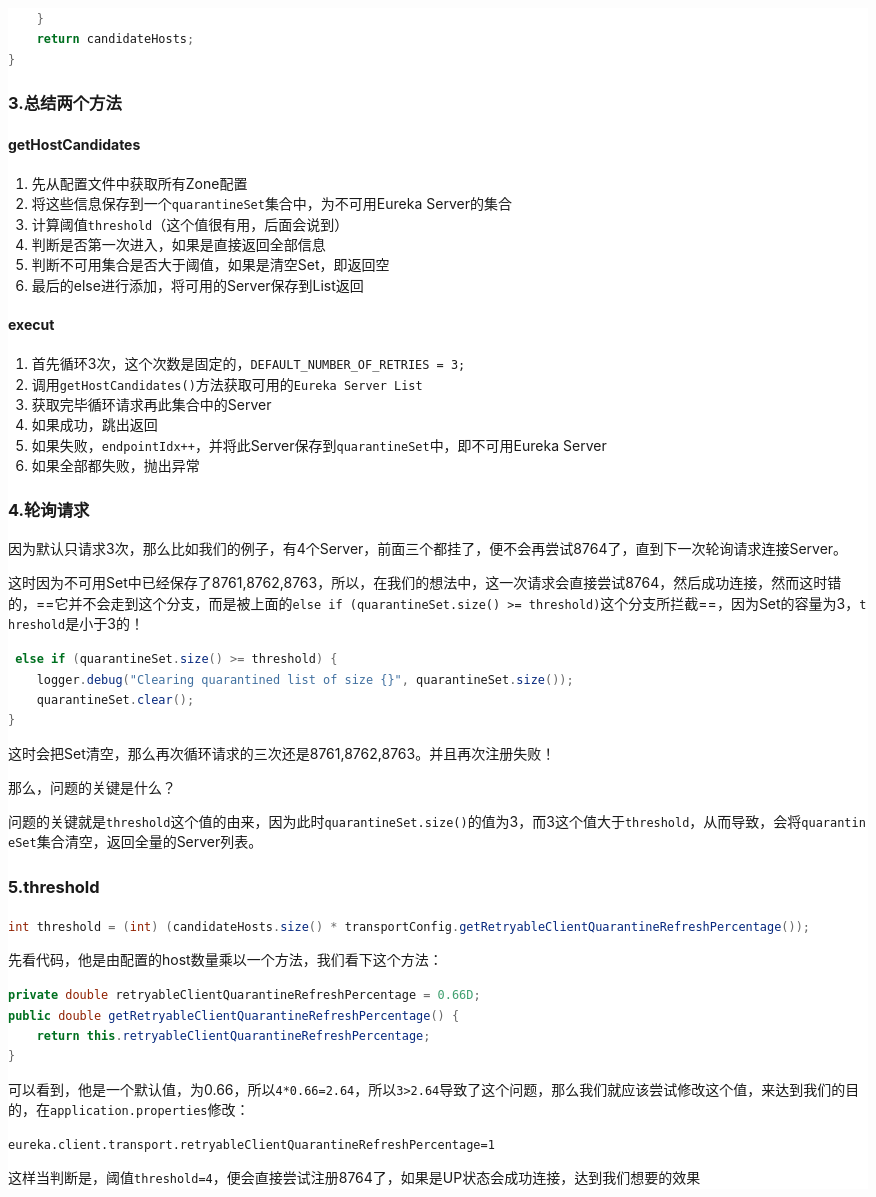 ```java
    }
    return candidateHosts;
}
```

### 3.总结两个方法

#### getHostCandidates

1. 先从配置文件中获取所有Zone配置
2. 将这些信息保存到一个`quarantineSet`集合中，为不可用Eureka Server的集合
3. 计算阈值`threshold`（这个值很有用，后面会说到）
4. 判断是否第一次进入，如果是直接返回全部信息
5. 判断不可用集合是否大于阈值，如果是清空Set，即返回空
6. 最后的else进行添加，将可用的Server保存到List返回

#### execut

1. 首先循环3次，这个次数是固定的，`DEFAULT_NUMBER_OF_RETRIES = 3;`
2. 调用`getHostCandidates()`方法获取可用的`Eureka Server List`
3. 获取完毕循环请求再此集合中的Server
4. 如果成功，跳出返回
5. 如果失败，`endpointIdx++`，并将此Server保存到`quarantineSet`中，即不可用Eureka Server
6. 如果全部都失败，抛出异常

### 4.轮询请求

因为默认只请求3次，那么比如我们的例子，有4个Server，前面三个都挂了，便不会再尝试8764了，直到下一次轮询请求连接Server。

这时因为不可用Set中已经保存了8761,8762,8763，所以，在我们的想法中，这一次请求会直接尝试8764，然后成功连接，然而这时错的，==它并不会走到这个分支，而是被上面的`else if (quarantineSet.size() >= threshold)`这个分支所拦截==，因为Set的容量为3，`threshold`是小于3的！

```java
 else if (quarantineSet.size() >= threshold) {
    logger.debug("Clearing quarantined list of size {}", quarantineSet.size());
    quarantineSet.clear();
} 
```

这时会把Set清空，那么再次循环请求的三次还是8761,8762,8763。并且再次注册失败！

那么，问题的关键是什么？

问题的关键就是`threshold`这个值的由来，因为此时`quarantineSet.size()`的值为3，而3这个值大于`threshold`，从而导致，会将`quarantineSet`集合清空，返回全量的Server列表。

### 5.threshold

```java
int threshold = (int) (candidateHosts.size() * transportConfig.getRetryableClientQuarantineRefreshPercentage());
```

先看代码，他是由配置的host数量乘以一个方法，我们看下这个方法：

```java
private double retryableClientQuarantineRefreshPercentage = 0.66D;
public double getRetryableClientQuarantineRefreshPercentage() {
    return this.retryableClientQuarantineRefreshPercentage;
}
```

可以看到，他是一个默认值，为0.66，所以`4*0.66=2.64`，所以`3>2.64`导致了这个问题，那么我们就应该尝试修改这个值，来达到我们的目的，在`application.properties`修改：

```properties
eureka.client.transport.retryableClientQuarantineRefreshPercentage=1
```

这样当判断是，阈值`threshold=4`，便会直接尝试注册8764了，如果是UP状态会成功连接，达到我们想要的效果